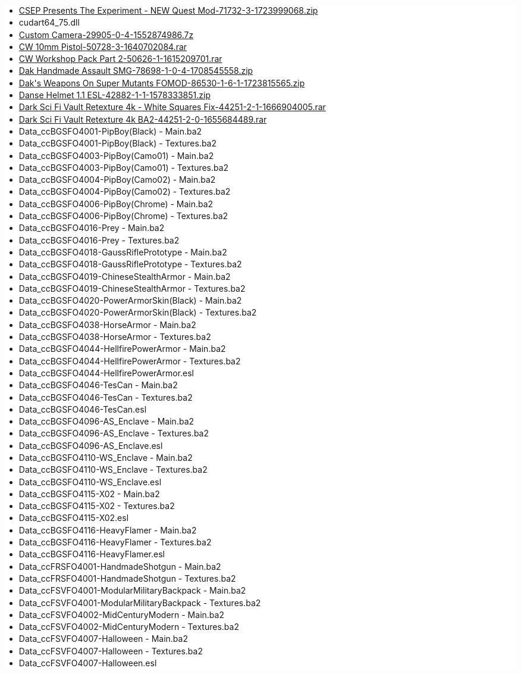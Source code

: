 *  [CSEP Presents The Experiment - NEW Quest Mod-71732-3-1723999068.zip](https://www.nexusmods.com/fallout4/mods/71732/?tab=files&file_id=330722)
*  cudart64_75.dll
*  [Custom Camera-29905-0-4-1552874986.7z](https://www.nexusmods.com/fallout4/mods/29905/?tab=files&file_id=154460)
*  [CW 10mm Pistol-50728-3-1640702084.rar](https://www.nexusmods.com/fallout4/mods/50728/?tab=files&file_id=224964)
*  [CW Workshop Pack Part 2-50626-1-1615209701.rar](https://www.nexusmods.com/fallout4/mods/50626/?tab=files&file_id=203175)
*  [Dak Handmade Assault SMG-78698-1-0-4-1708545558.zip](https://www.nexusmods.com/fallout4/mods/78698/?tab=files&file_id=304374)
*  [Dak's Weapons On Super Mutants FOMOD-86530-1-6-1-1723815565.zip](https://www.nexusmods.com/fallout4/mods/86530/?tab=files&file_id=330351)
*  [Danse Helmet 1.1 ESL-42882-1-1-1578333851.zip](https://www.nexusmods.com/fallout4/mods/42882/?tab=files&file_id=173868)
*  [Dark Sci Fi Vault Retexture 4k - White Squares Fix-44251-2-1-1666904005.rar](https://www.nexusmods.com/fallout4/mods/44251/?tab=files&file_id=254789)
*  [Dark Sci Fi Vault Retexture 4k BA2-44251-2-0-1655684489.rar](https://www.nexusmods.com/fallout4/mods/44251/?tab=files&file_id=241019)
*  Data_ccBGSFO4001-PipBoy(Black) - Main.ba2
*  Data_ccBGSFO4001-PipBoy(Black) - Textures.ba2
*  Data_ccBGSFO4003-PipBoy(Camo01) - Main.ba2
*  Data_ccBGSFO4003-PipBoy(Camo01) - Textures.ba2
*  Data_ccBGSFO4004-PipBoy(Camo02) - Main.ba2
*  Data_ccBGSFO4004-PipBoy(Camo02) - Textures.ba2
*  Data_ccBGSFO4006-PipBoy(Chrome) - Main.ba2
*  Data_ccBGSFO4006-PipBoy(Chrome) - Textures.ba2
*  Data_ccBGSFO4016-Prey - Main.ba2
*  Data_ccBGSFO4016-Prey - Textures.ba2
*  Data_ccBGSFO4018-GaussRiflePrototype - Main.ba2
*  Data_ccBGSFO4018-GaussRiflePrototype - Textures.ba2
*  Data_ccBGSFO4019-ChineseStealthArmor - Main.ba2
*  Data_ccBGSFO4019-ChineseStealthArmor - Textures.ba2
*  Data_ccBGSFO4020-PowerArmorSkin(Black) - Main.ba2
*  Data_ccBGSFO4020-PowerArmorSkin(Black) - Textures.ba2
*  Data_ccBGSFO4038-HorseArmor - Main.ba2
*  Data_ccBGSFO4038-HorseArmor - Textures.ba2
*  Data_ccBGSFO4044-HellfirePowerArmor - Main.ba2
*  Data_ccBGSFO4044-HellfirePowerArmor - Textures.ba2
*  Data_ccBGSFO4044-HellfirePowerArmor.esl
*  Data_ccBGSFO4046-TesCan - Main.ba2
*  Data_ccBGSFO4046-TesCan - Textures.ba2
*  Data_ccBGSFO4046-TesCan.esl
*  Data_ccBGSFO4096-AS_Enclave - Main.ba2
*  Data_ccBGSFO4096-AS_Enclave - Textures.ba2
*  Data_ccBGSFO4096-AS_Enclave.esl
*  Data_ccBGSFO4110-WS_Enclave - Main.ba2
*  Data_ccBGSFO4110-WS_Enclave - Textures.ba2
*  Data_ccBGSFO4110-WS_Enclave.esl
*  Data_ccBGSFO4115-X02 - Main.ba2
*  Data_ccBGSFO4115-X02 - Textures.ba2
*  Data_ccBGSFO4115-X02.esl
*  Data_ccBGSFO4116-HeavyFlamer - Main.ba2
*  Data_ccBGSFO4116-HeavyFlamer - Textures.ba2
*  Data_ccBGSFO4116-HeavyFlamer.esl
*  Data_ccFRSFO4001-HandmadeShotgun - Main.ba2
*  Data_ccFRSFO4001-HandmadeShotgun - Textures.ba2
*  Data_ccFSVFO4001-ModularMilitaryBackpack - Main.ba2
*  Data_ccFSVFO4001-ModularMilitaryBackpack - Textures.ba2
*  Data_ccFSVFO4002-MidCenturyModern - Main.ba2
*  Data_ccFSVFO4002-MidCenturyModern - Textures.ba2
*  Data_ccFSVFO4007-Halloween - Main.ba2
*  Data_ccFSVFO4007-Halloween - Textures.ba2
*  Data_ccFSVFO4007-Halloween.esl
